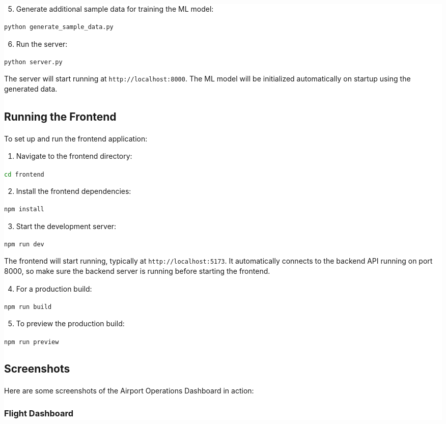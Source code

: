 5. Generate additional sample data for training the ML model:
```bash
python generate_sample_data.py
```

6. Run the server:
```bash
python server.py
```

The server will start running at `http://localhost:8000`. The ML model will be initialized automatically on startup using the generated data.

## Running the Frontend

To set up and run the frontend application:

1. Navigate to the frontend directory:
```bash
cd frontend
```

2. Install the frontend dependencies:
```bash
npm install
```

3. Start the development server:
```bash
npm run dev
```

The frontend will start running, typically at `http://localhost:5173`. It automatically connects to the backend API running on port 8000, so make sure the backend server is running before starting the frontend.

4. For a production build:
```bash
npm run build
```

5. To preview the production build:
```bash
npm run preview
```

## Screenshots

Here are some screenshots of the Airport Operations Dashboard in action:

### Flight Dashboard